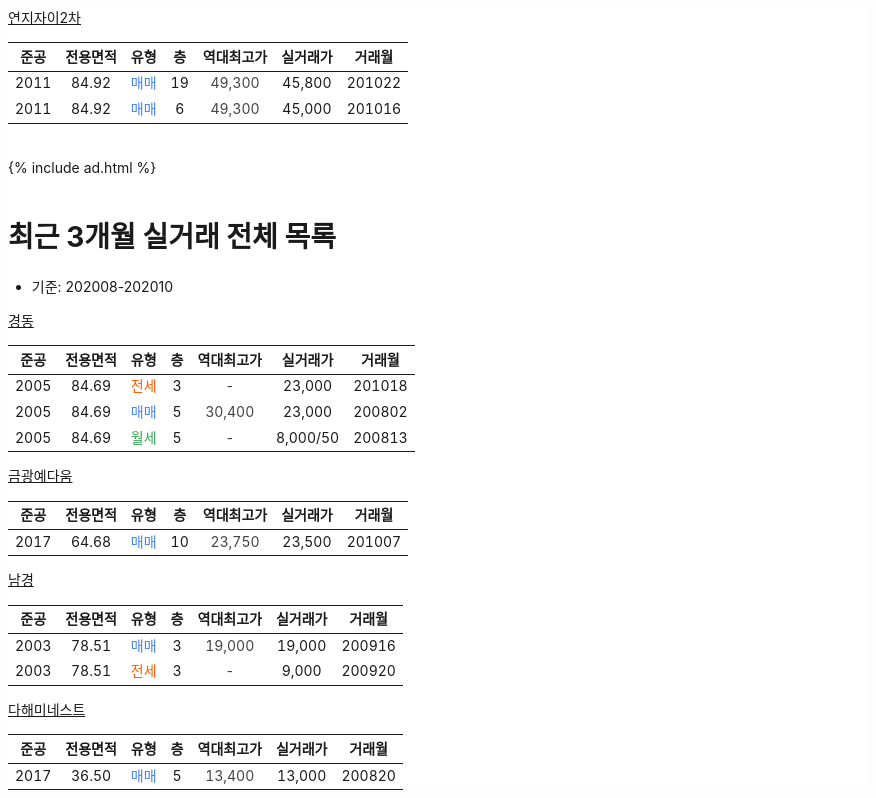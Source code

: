 [연지자이2차](https://search.naver.com/search.naver?query=%EB%B6%80%EC%82%B0%EA%B4%91%EC%97%AD%EC%8B%9C+%EB%B6%80%EC%82%B0%EC%A7%84%EA%B5%AC+%EC%97%B0%EC%A7%80%EB%8F%99+%EC%97%B0%EC%A7%80%EC%9E%90%EC%9D%B42%EC%B0%A8)

|준공|전용면적|유형|층|역대최고가|실거래가|거래월|
|:---:|:---:|:---:|:---:|:---:|:---:|:---:|
|2011|84.92|<span style="color:#4285f3">매매</span>|19|<span style="color:#444444">49,300</span>|45,800|201022|
|2011|84.92|<span style="color:#4285f3">매매</span>|6|<span style="color:#444444">49,300</span>|45,000|201016|


<br>
{% include ad.html %}
<br>

# 최근 3개월 실거래 전체 목록
* 기준: 202008-202010


[경동](https://search.naver.com/search.naver?query=%EB%B6%80%EC%82%B0%EA%B4%91%EC%97%AD%EC%8B%9C+%EB%B6%80%EC%82%B0%EC%A7%84%EA%B5%AC+%EC%97%B0%EC%A7%80%EB%8F%99+%EA%B2%BD%EB%8F%99)

|준공|전용면적|유형|층|역대최고가|실거래가|거래월|
|:---:|:---:|:---:|:---:|:---:|:---:|:---:|
|2005|84.69|<span style="color:#ff5a00">전세</span>|3|<span style="color:#444444">-</span>|23,000|201018|
|2005|84.69|<span style="color:#4285f3">매매</span>|5|<span style="color:#444444">30,400</span>|23,000|200802|
|2005|84.69|<span style="color:#34a853">월세</span>|5|<span style="color:#444444">-</span>|8,000/50|200813|

[금광예다움](https://search.naver.com/search.naver?query=%EB%B6%80%EC%82%B0%EA%B4%91%EC%97%AD%EC%8B%9C+%EB%B6%80%EC%82%B0%EC%A7%84%EA%B5%AC+%EC%97%B0%EC%A7%80%EB%8F%99+%EA%B8%88%EA%B4%91%EC%98%88%EB%8B%A4%EC%9B%80)

|준공|전용면적|유형|층|역대최고가|실거래가|거래월|
|:---:|:---:|:---:|:---:|:---:|:---:|:---:|
|2017|64.68|<span style="color:#4285f3">매매</span>|10|<span style="color:#444444">23,750</span>|23,500|201007|

[남경](https://search.naver.com/search.naver?query=%EB%B6%80%EC%82%B0%EA%B4%91%EC%97%AD%EC%8B%9C+%EB%B6%80%EC%82%B0%EC%A7%84%EA%B5%AC+%EC%97%B0%EC%A7%80%EB%8F%99+%EB%82%A8%EA%B2%BD)

|준공|전용면적|유형|층|역대최고가|실거래가|거래월|
|:---:|:---:|:---:|:---:|:---:|:---:|:---:|
|2003|78.51|<span style="color:#4285f3">매매</span>|3|<span style="color:#444444">19,000</span>|19,000|200916|
|2003|78.51|<span style="color:#ff5a00">전세</span>|3|<span style="color:#444444">-</span>|9,000|200920|

[다해미네스트](https://search.naver.com/search.naver?query=%EB%B6%80%EC%82%B0%EA%B4%91%EC%97%AD%EC%8B%9C+%EB%B6%80%EC%82%B0%EC%A7%84%EA%B5%AC+%EC%97%B0%EC%A7%80%EB%8F%99+%EB%8B%A4%ED%95%B4%EB%AF%B8%EB%84%A4%EC%8A%A4%ED%8A%B8)

|준공|전용면적|유형|층|역대최고가|실거래가|거래월|
|:---:|:---:|:---:|:---:|:---:|:---:|:---:|
|2017|36.50|<span style="color:#4285f3">매매</span>|5|<span style="color:#444444">13,400</span>|13,000|200820|
